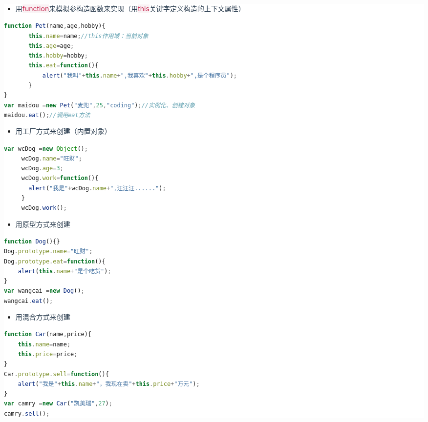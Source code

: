 + <font style="color:rgb(44, 62, 80);">用</font><font style="color:rgb(199, 37, 78);background-color:rgb(249, 242, 244);">function</font><font style="color:rgb(44, 62, 80);">来模拟参构造函数来实现（用</font><font style="color:rgb(199, 37, 78);background-color:rgb(249, 242, 244);">this</font><font style="color:rgb(44, 62, 80);">关键字定义构造的上下文属性）</font>

```javascript
function Pet(name,age,hobby){
       this.name=name;//this作用域：当前对象
       this.age=age;
       this.hobby=hobby;
       this.eat=function(){
           alert("我叫"+this.name+",我喜欢"+this.hobby+",是个程序员");
       }
}
var maidou =new Pet("麦兜",25,"coding");//实例化、创建对象
maidou.eat();//调用eat方法
```

+ <font style="color:rgb(44, 62, 80);">用工厂方式来创建（内置对象）</font>

```javascript
var wcDog =new Object();
     wcDog.name="旺财";
     wcDog.age=3;
     wcDog.work=function(){
       alert("我是"+wcDog.name+",汪汪汪......");
     }
     wcDog.work();
```

+ <font style="color:rgb(44, 62, 80);">用原型方式来创建</font>

```javascript
function Dog(){}
Dog.prototype.name="旺财";
Dog.prototype.eat=function(){
	alert(this.name+"是个吃货");
}
var wangcai =new Dog();
wangcai.eat();
```

+ <font style="color:rgb(44, 62, 80);">用混合方式来创建</font>

```javascript
function Car(name,price){
	this.name=name;
	this.price=price;
}
Car.prototype.sell=function(){
	alert("我是"+this.name+"，我现在卖"+this.price+"万元");
}
var camry =new Car("凯美瑞",27);
camry.sell();
```

